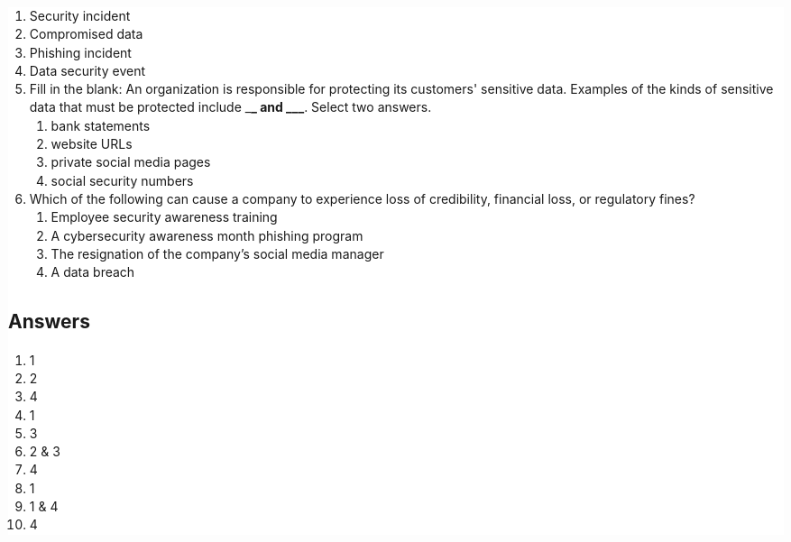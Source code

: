    1. Security incident
   2. Compromised data
   3. Phishing incident
   4. Data security event
9. Fill in the blank: An organization is responsible for protecting its customers' sensitive data. Examples of the kinds of sensitive data that must be protected include \_**\_ and \_\_\_**. Select two answers.
   1. bank statements
   2. website URLs
   3. private social media pages
   4. social security numbers
10. Which of the following can cause a company to experience loss of credibility, financial loss, or regulatory fines?
    1. Employee security awareness training
    2. A cybersecurity awareness month phishing program
    3. The resignation of the company’s social media manager
    4. A data breach

## Answers

1. 1
2. 2
3. 4
4. 1
5. 3
6. 2 & 3
7. 4
8. 1
9. 1 & 4
10. 4
